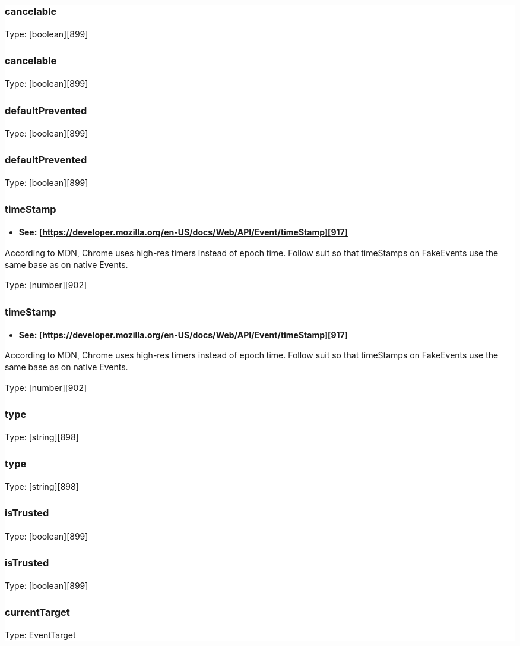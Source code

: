 ### cancelable

Type: [boolean][899]

### cancelable

Type: [boolean][899]

### defaultPrevented

Type: [boolean][899]

### defaultPrevented

Type: [boolean][899]

### timeStamp

- **See: [https://developer.mozilla.org/en-US/docs/Web/API/Event/timeStamp][917]**

According to MDN, Chrome uses high-res timers instead of epoch time.
Follow suit so that timeStamps on FakeEvents use the same base as
on native Events.

Type: [number][902]

### timeStamp

- **See: [https://developer.mozilla.org/en-US/docs/Web/API/Event/timeStamp][917]**

According to MDN, Chrome uses high-res timers instead of epoch time.
Follow suit so that timeStamps on FakeEvents use the same base as
on native Events.

Type: [number][902]

### type

Type: [string][898]

### type

Type: [string][898]

### isTrusted

Type: [boolean][899]

### isTrusted

Type: [boolean][899]

### currentTarget

Type: EventTarget
